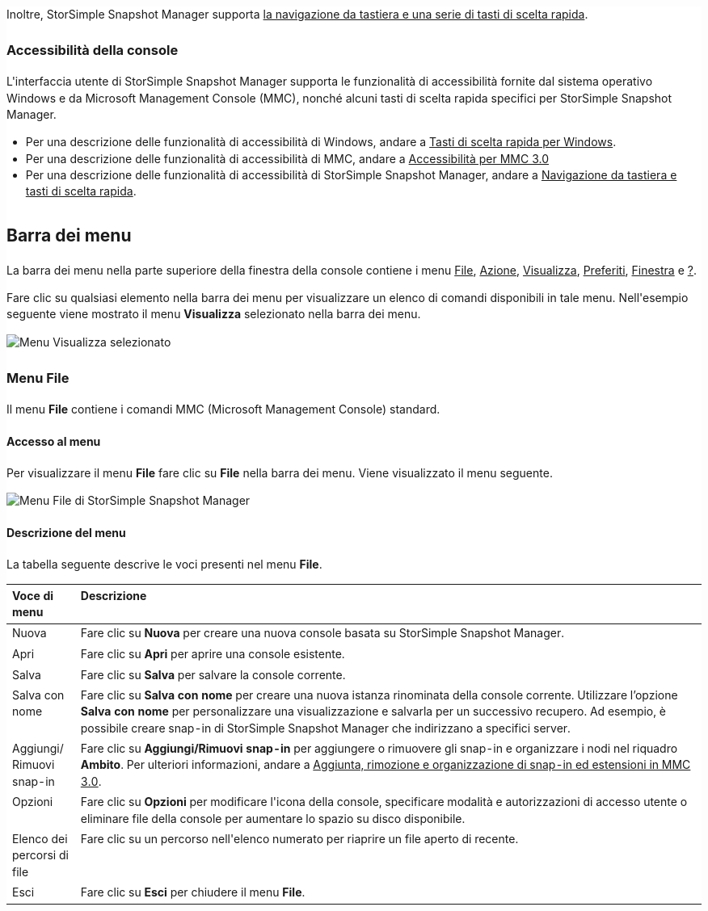 Inoltre, StorSimple Snapshot Manager supporta [la navigazione da tastiera e una serie di tasti di scelta rapida](#keyboard-navigation-and-shortcuts).

### <a name="console-accessibility"></a>Accessibilità della console
L'interfaccia utente di StorSimple Snapshot Manager supporta le funzionalità di accessibilità fornite dal sistema operativo Windows e da Microsoft Management Console (MMC), nonché alcuni tasti di scelta rapida specifici per StorSimple Snapshot Manager. 

* Per una descrizione delle funzionalità di accessibilità di Windows, andare a [Tasti di scelta rapida per Windows](https://support.microsoft.com/kb/126449). 
* Per una descrizione delle funzionalità di accessibilità di MMC, andare a [Accessibilità per MMC 3.0](/previous-versions/windows/it-pro/windows-server-2008-R2-and-2008/cc766075(v=ws.11))
* Per una descrizione delle funzionalità di accessibilità di StorSimple Snapshot Manager, andare a [Navigazione da tastiera e tasti di scelta rapida](#keyboard-navigation-and-shortcuts).

## <a name="menu-bar"></a>Barra dei menu
La barra dei menu nella parte superiore della finestra della console contiene i menu [File](#file-menu), [Azione](#action-menu), [Visualizza](#view-menu), [Preferiti](#favorites-menu), [Finestra](#window-menu) e [?](#help-menu).

Fare clic su qualsiasi elemento nella barra dei menu per visualizzare un elenco di comandi disponibili in tale menu. Nell'esempio seguente viene mostrato il menu **Visualizza** selezionato nella barra dei menu.

![Menu Visualizza selezionato](./media/storsimple-use-snapshot-manager/HCS_SSM_View_menu.png)

### <a name="file-menu"></a>Menu File
Il menu **File** contiene i comandi MMC (Microsoft Management Console) standard.

#### <a name="menu-access"></a>Accesso al menu
Per visualizzare il menu **File** fare clic su **File** nella barra dei menu. Viene visualizzato il menu seguente.

![Menu File di StorSimple Snapshot Manager](./media/storsimple-use-snapshot-manager/HCS_SSM_FileMenu.png) 

#### <a name="menu-description"></a>Descrizione del menu
La tabella seguente descrive le voci presenti nel menu **File**.

| Voce di menu | Descrizione |
|:--- |:--- |
| Nuova |Fare clic su **Nuova** per creare una nuova console basata su StorSimple Snapshot Manager. |
| Apri |Fare clic su **Apri** per aprire una console esistente. |
| Salva |Fare clic su **Salva** per salvare la console corrente. |
| Salva con nome |Fare clic su **Salva con nome** per creare una nuova istanza rinominata della console corrente. Utilizzare l’opzione **Salva con nome** per personalizzare una visualizzazione e salvarla per un successivo recupero. Ad esempio, è possibile creare snap-in di StorSimple Snapshot Manager che indirizzano a specifici server. |
| Aggiungi/Rimuovi snap-in |Fare clic su **Aggiungi/Rimuovi snap-in** per aggiungere o rimuovere gli snap-in e organizzare i nodi nel riquadro **Ambito**. Per ulteriori informazioni, andare a [Aggiunta, rimozione e organizzazione di snap-in ed estensioni in MMC 3.0](/previous-versions/windows/it-pro/windows-server-2008-R2-and-2008/cc722035(v=ws.11)). |
| Opzioni |Fare clic su **Opzioni** per modificare l'icona della console, specificare modalità e autorizzazioni di accesso utente o eliminare file della console per aumentare lo spazio su disco disponibile. |
| Elenco dei percorsi di file |Fare clic su un percorso nell'elenco numerato per riaprire un file aperto di recente. |
| Esci |Fare clic su **Esci** per chiudere il menu **File**. |
